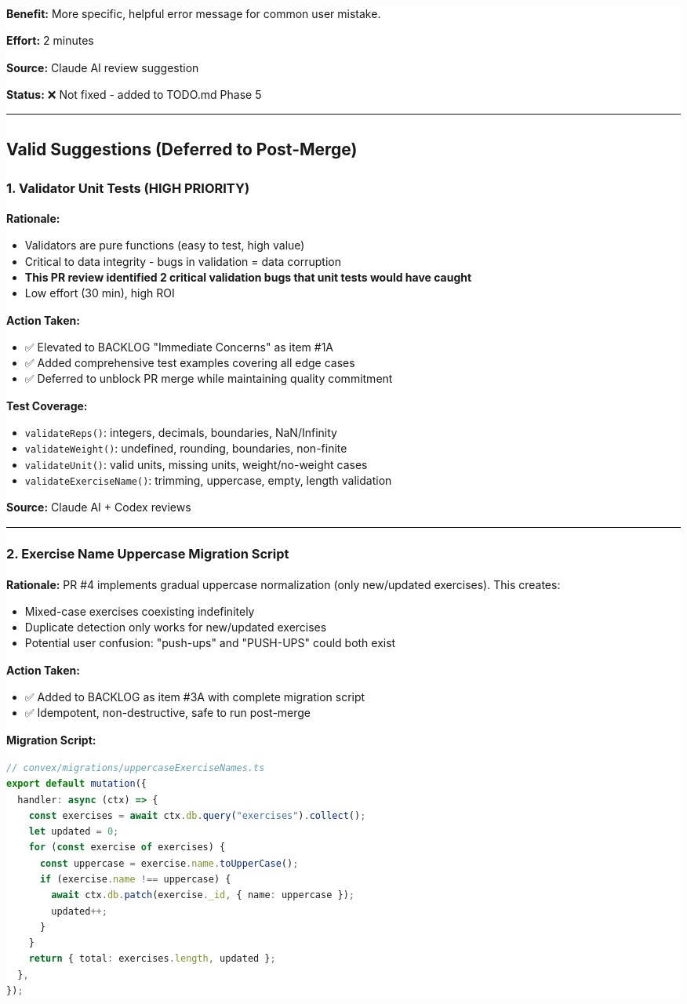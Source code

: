 **Benefit:** More specific, helpful error message for common user mistake.

**Effort:** 2 minutes

**Source:** Claude AI review suggestion

**Status:** ❌ Not fixed - added to TODO.md Phase 5

---

## Valid Suggestions (Deferred to Post-Merge)

### 1. Validator Unit Tests (HIGH PRIORITY)

**Rationale:**
- Validators are pure functions (easy to test, high value)
- Critical to data integrity - bugs in validation = data corruption
- **This PR review identified 2 critical validation bugs that unit tests would have caught**
- Low effort (30 min), high ROI

**Action Taken:**
- ✅ Elevated to BACKLOG "Immediate Concerns" as item #1A
- ✅ Added comprehensive test examples covering all edge cases
- ✅ Deferred to unblock PR merge while maintaining quality commitment

**Test Coverage:**
- `validateReps()`: integers, decimals, boundaries, NaN/Infinity
- `validateWeight()`: undefined, rounding, boundaries, non-finite
- `validateUnit()`: valid units, missing units, weight/no-weight cases
- `validateExerciseName()`: trimming, uppercase, empty, length validation

**Source:** Claude AI + Codex reviews

---

### 2. Exercise Name Uppercase Migration Script

**Rationale:**
PR #4 implements gradual uppercase normalization (only new/updated exercises). This creates:
- Mixed-case exercises coexisting indefinitely
- Duplicate detection only works for new/updated exercises
- Potential user confusion: "push-ups" and "PUSH-UPS" could both exist

**Action Taken:**
- ✅ Added to BACKLOG as item #3A with complete migration script
- ✅ Idempotent, non-destructive, safe to run post-merge

**Migration Script:**
```typescript
// convex/migrations/uppercaseExerciseNames.ts
export default mutation({
  handler: async (ctx) => {
    const exercises = await ctx.db.query("exercises").collect();
    let updated = 0;
    for (const exercise of exercises) {
      const uppercase = exercise.name.toUpperCase();
      if (exercise.name !== uppercase) {
        await ctx.db.patch(exercise._id, { name: uppercase });
        updated++;
      }
    }
    return { total: exercises.length, updated };
  },
});
```
